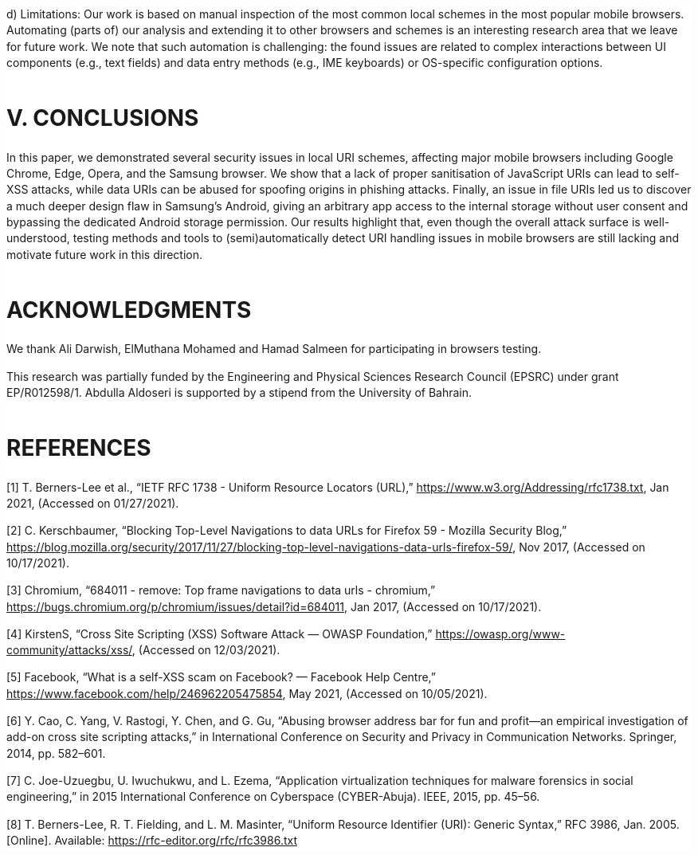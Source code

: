 d) Limitations: Our work is based on manual inspection of the most common local schemes in the most popular mobile browsers. Automating (parts of) our analysis and extending it to other browsers and schemes is an interesting research area that we leave for future work. We note that such automation is challenging: the found issues are related to complex interactions between UI components (e.g., text fields) and data entry methods (e.g., IME keyboards) or OS-specific configuration options.

# V. CONCLUSIONS

In this paper, we demonstrated several security issues in local URI schemes, affecting major mobile browsers including Google Chrome, Edge, Opera, and the Samsung browser. We show that a lack of proper sanitisation of JavaScript URIs can lead to self-XSS attacks, while data URIs can be abused for spoofing origins in phishing attacks. Finally, an issue in file URIs led us to discover a much deeper design flaw in Samsung’s Android, giving an arbitrary app access to the internal storage without user consent and bypassing the dedicated Android storage permission. Our results highlight that, even though the overall attack surface is well-understood, testing methods and tools to (semi)automatically detect URI handling issues in mobile browsers are still lacking and motivate future work in this direction.

# ACKNOWLEDGMENTS

We thank Ali Darwish, ElMuthana Mohamed and Hamad Salmeen for participating in browsers testing.

This research was partially funded by the Engineering and Physical Sciences Research Council (EPSRC) under grant EP/R012598/1. Abdulla Aldoseri is supported by a stipend from the University of Bahrain.

# REFERENCES

[1] T. Berners-Lee et al., “IETF RFC 1738 - Uniform Resource Locators (URL),” https://www.w3.org/Addressing/rfc1738.txt, Jan 2021, (Accessed on 01/27/2021).

[2] C. Kerschbaumer, “Blocking Top-Level Navigations to data URLs for Firefox 59 - Mozilla Security Blog,” https://blog.mozilla.org/security/2017/11/27/blocking-top-level-navigations-data-urls-firefox-59/, Nov 2017, (Accessed on 10/17/2021).

[3] Chromium, “684011 - remove: Top frame navigations to data urls - chromium,” https://bugs.chromium.org/p/chromium/issues/detail?id=684011, Jan 2017, (Accessed on 10/17/2021).

[4] KirstenS, “Cross Site Scripting (XSS) Software Attack — OWASP Foundation,” https://owasp.org/www-community/attacks/xss/, (Accessed on 12/03/2021).

[5] Facebook, “What is a self-XSS scam on Facebook? — Facebook Help Centre,” https://www.facebook.com/help/246962205475854, May 2021, (Accessed on 10/05/2021).

[6] Y. Cao, C. Yang, V. Rastogi, Y. Chen, and G. Gu, “Abusing browser address bar for fun and profit—an empirical investigation of add-on cross site scripting attacks,” in International Conference on Security and Privacy in Communication Networks. Springer, 2014, pp. 582–601.

[7] C. Joe-Uzuegbu, U. Iwuchukwu, and L. Ezema, “Application virtualization techniques for malware forensics in social engineering,” in 2015 International Conference on Cyberspace (CYBER-Abuja). IEEE, 2015, pp. 45–56.

[8] T. Berners-Lee, R. T. Fielding, and L. M. Masinter, “Uniform Resource Identifier (URI): Generic Syntax,” RFC 3986, Jan. 2005. [Online]. Available: https://rfc-editor.org/rfc/rfc3986.txt
